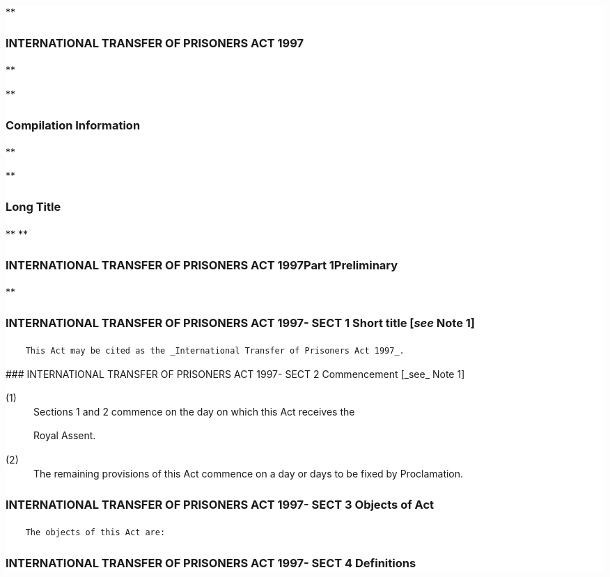**

###  INTERNATIONAL TRANSFER OF PRISONERS ACT 1997 
**


**

###  Compilation Information 
**










**

###  Long Title 
**
**

###  INTERNATIONAL TRANSFER OF PRISONERS ACT 1997<part>Part&#160;1&#151;Preliminary </part>
**
###  INTERNATIONAL TRANSFER OF PRISONERS ACT 1997- SECT 1  Short title [_see_ Note 1] 
<dl compact="">

		This Act may be cited as the _International Transfer of Prisoners Act 1997_.

 </dl>
###  INTERNATIONAL TRANSFER OF PRISONERS ACT 1997- SECT 2  Commencement [_see_ Note 1] 
<dl compact="">

<dt>(1)</dt><dd>Sections&#160;1 and 2 commence on the day on which this Act receives the

Royal Assent.</dd> <dt>(2)</dt><dd>The remaining provisions of this Act commence on a day or days to be fixed by Proclamation. </dd> </dl>
###  INTERNATIONAL TRANSFER OF PRISONERS ACT 1997- SECT 3  Objects of Act 
<dl compact="">

		The objects of this Act are:

 </dl>

###  INTERNATIONAL TRANSFER OF PRISONERS ACT 1997- SECT 4  Definitions 
<dl compact="">
